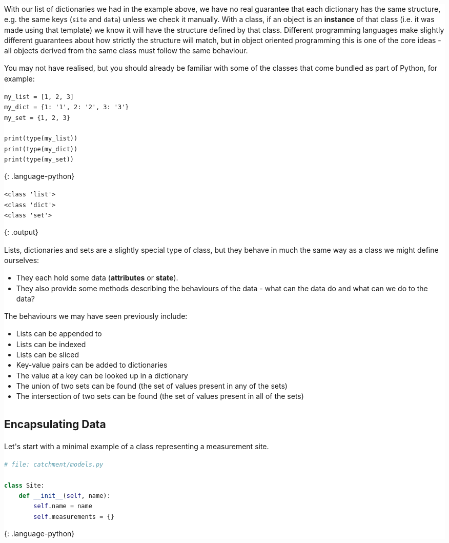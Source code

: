 With our list of dictionaries we had in the example above,
we have no real guarantee that each dictionary has the same structure,
e.g. the same keys (`site` and `data`) unless we check it manually.
With a class, if an object is an **instance** of that class
(i.e. it was made using that template)
 we know it will have the structure defined by that class.
Different programming languages make slightly different guarantees
about how strictly the structure will match,
but in object oriented programming this is one of the core ideas -
all objects derived from the same class must follow the same behaviour.

You may not have realised, but you should already be familiar with
some of the classes that come bundled as part of Python, for example:

~~~
my_list = [1, 2, 3]
my_dict = {1: '1', 2: '2', 3: '3'}
my_set = {1, 2, 3}

print(type(my_list))
print(type(my_dict))
print(type(my_set))
~~~
{: .language-python}

~~~
<class 'list'>
<class 'dict'>
<class 'set'>
~~~
{: .output}

Lists, dictionaries and sets are a slightly special type of class,
but they behave in much the same way as a class we might define ourselves:

- They each hold some data (**attributes** or **state**).
- They also provide some methods describing the behaviours of the data -
  what can the data do and what can we do to the data?

The behaviours we may have seen previously include:

- Lists can be appended to
- Lists can be indexed
- Lists can be sliced
- Key-value pairs can be added to dictionaries
- The value at a key can be looked up in a dictionary
- The union of two sets can be found (the set of values present in any of the sets)
- The intersection of two sets can be found (the set of values present in all of the sets)

## Encapsulating Data

Let's start with a minimal example of a class representing a measurement site.

~~~ python
# file: catchment/models.py

class Site:
    def __init__(self, name):
        self.name = name
        self.measurements = {}
~~~
{: .language-python}
        